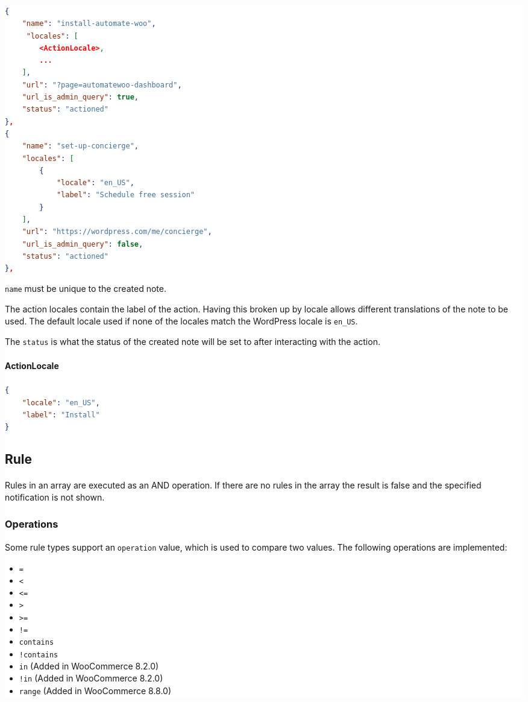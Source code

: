 ```json
{
	"name": "install-automate-woo",
	 "locales": [
		<ActionLocale>,
		...
	],
	"url": "?page=automatewoo-dashboard",
	"url_is_admin_query": true,
	"status": "actioned"
},
{
	"name": "set-up-concierge",
	"locales": [
		{
			"locale": "en_US",
			"label": "Schedule free session"
		}
	],
	"url": "https://wordpress.com/me/concierge",
	"url_is_admin_query": false,
	"status": "actioned"
},
```

`name` must be unique to the created note.

The action locales contain the label of the action. Having this broken up by locale allows different translations of the note to be used. The default locale used if none of the locales match the WordPress locale is `en_US`.

The `status` is what the status of the created note will be set to after interacting with the action.

#### ActionLocale

```json
{
	"locale": "en_US",
	"label": "Install"
}
```

## Rule

Rules in an array are executed as an AND operation. If there are no rules in the array the result is false and the specified notification is not shown.

### Operations

Some rule types support an `operation` value, which is used to compare two
values. The following operations are implemented:

- `=`
- `<`
- `<=`
- `>`
- `>=`
- `!=`
- `contains`
- `!contains`
- `in` (Added in WooCommerce 8.2.0)
- `!in` (Added in WooCommerce 8.2.0)
- `range` (Added in WooCommerce 8.8.0)
